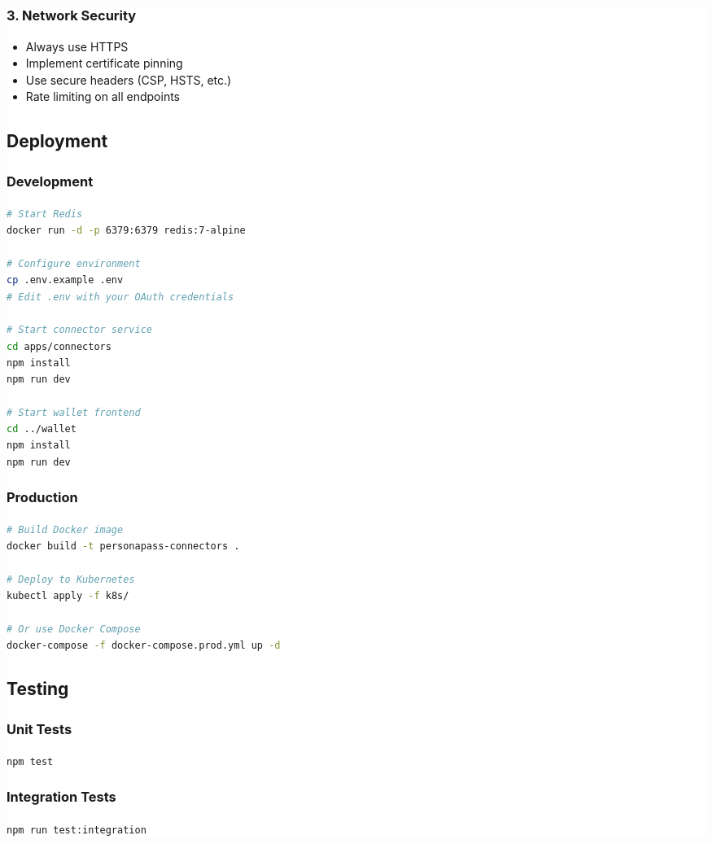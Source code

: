 ### 3. Network Security
- Always use HTTPS
- Implement certificate pinning
- Use secure headers (CSP, HSTS, etc.)
- Rate limiting on all endpoints

## Deployment

### Development

```bash
# Start Redis
docker run -d -p 6379:6379 redis:7-alpine

# Configure environment
cp .env.example .env
# Edit .env with your OAuth credentials

# Start connector service
cd apps/connectors
npm install
npm run dev

# Start wallet frontend
cd ../wallet
npm install
npm run dev
```

### Production

```bash
# Build Docker image
docker build -t personapass-connectors .

# Deploy to Kubernetes
kubectl apply -f k8s/

# Or use Docker Compose
docker-compose -f docker-compose.prod.yml up -d
```

## Testing

### Unit Tests
```bash
npm test
```

### Integration Tests
```bash
npm run test:integration
```
